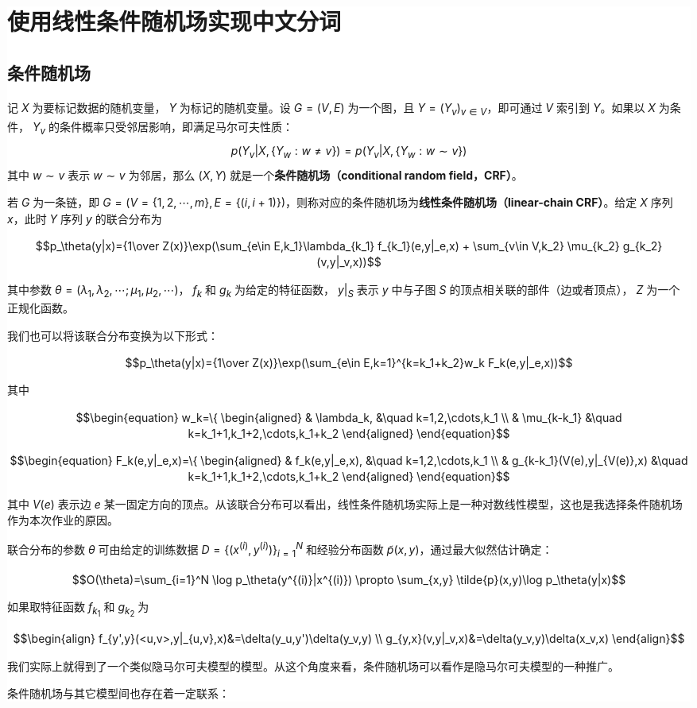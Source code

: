 # 使用线性条件随机场实现中文分词
## 条件随机场
记 $X$ 为要标记数据的随机变量， $Y$ 为标记的随机变量。设 $G=(V,E)$ 为一个图，且 $Y=(Y_v)_{v\in V}$，即可通过 $V$ 索引到 $Y$。如果以 $X$ 为条件， $Y_v$ 的条件概率只受邻居影响，即满足马尔可夫性质：
$$p(Y_v|X,\{Y_w:w\ne v\})=p(Y_v|X,\{Y_w:w\sim v\})$$
其中 $w\sim v$ 表示 $w\sim v$ 为邻居，那么 $(X,Y)$ 就是一个**条件随机场（conditional random field，CRF）**。

若 $G$ 为一条链，即 $G=(V=\{1,2,\cdots,m\},E=\{(i,i+1)\})$，则称对应的条件随机场为**线性条件随机场（linear-chain CRF）**。给定 $X$ 序列 $x$，此时 $Y$ 序列 $y$ 的联合分布为

$$p_\theta(y|x)={1\over Z(x)}\exp(\sum_{e\in E,k_1}\lambda_{k_1} f_{k_1}(e,y|_e,x) + \sum_{v\in V,k_2} \mu_{k_2} g_{k_2}(v,y|_v,x))$$

其中参数 $\theta=(\lambda_1,\lambda_2,\cdots;\mu_1,\mu_2,\cdots)$， $f_k$ 和 $g_k$ 为给定的特征函数， $y|_S$ 表示 $y$ 中与子图 $S$ 的顶点相关联的部件（边或者顶点）， $Z$ 为一个正规化函数。

我们也可以将该联合分布变换为以下形式：

$$p_\theta(y|x)={1\over Z(x)}\exp(\sum_{e\in E,k=1}^{k=k_1+k_2}w_k F_k(e,y|_e,x))$$

其中

$$\begin{equation}
w_k=\{
\begin{aligned}
& \lambda_k, &\quad k=1,2,\cdots,k_1 \\
& \mu_{k-k_1} &\quad k=k_1+1,k_1+2,\cdots,k_1+k_2
\end{aligned}
\end{equation}$$

$$\begin{equation}
F_k(e,y|_e,x)=\{
\begin{aligned}
& f_k(e,y|_e,x), &\quad k=1,2,\cdots,k_1 \\
& g_{k-k_1}(V(e),y|_{V(e)},x) &\quad k=k_1+1,k_1+2,\cdots,k_1+k_2
\end{aligned}
\end{equation}$$

其中 $V(e)$ 表示边 $e$ 某一固定方向的顶点。从该联合分布可以看出，线性条件随机场实际上是一种对数线性模型，这也是我选择条件随机场作为本次作业的原因。

联合分布的参数 $\theta$ 可由给定的训练数据 $D=\{(x^{(i)},y^{(i)})\}_{i=1}^N$ 和经验分布函数 $\tilde{p}(x,y)$，通过最大似然估计确定：

$$O(\theta)=\sum_{i=1}^N \log p_\theta(y^{(i)}|x^{(i)}) \propto \sum_{x,y} \tilde{p}(x,y)\log p_\theta(y|x)$$

如果取特征函数 $f_{k_1}$ 和 $g_{k_2}$ 为

$$\begin{align}
f_{y',y}(<u,v>,y|_{u,v},x)&=\delta(y_u,y')\delta(y_v,y) \\
g_{y,x}(v,y|_v,x)&=\delta(y_v,y)\delta(x_v,x)
\end{align}$$

我们实际上就得到了一个类似隐马尔可夫模型的模型。从这个角度来看，条件随机场可以看作是隐马尔可夫模型的一种推广。

条件随机场与其它模型间也存在着一定联系：
